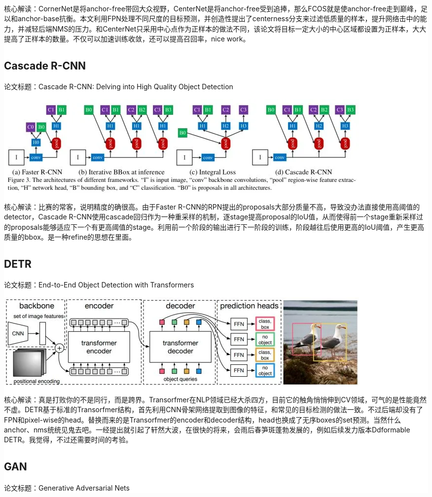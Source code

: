 
核心解读：CornerNet是将anchor-free带回大众视野，CenterNet是将anchor-free受到追捧，那么FCOS就是使anchor-free走到巅峰，足以和anchor-base抗衡。本文利用FPN处理不同尺度的目标预测，并创造性提出了centerness分支来过滤低质量的样本，提升网络击中的能力，并减轻后端NMS的压力。和CenterNet只采用中心点作为正样本的做法不同，该论文将目标一定大小的中心区域都设置为正样本，大大提高了正样本的数量。不仅可以加速训练收敛，还可以提高召回率，nice work。

## Cascade R-CNN

论文标题：Cascade R-CNN: Delving into High Quality Object Detection

![图片](%E6%B7%B1%E5%BA%A6%E5%8F%91%E5%B1%95%E6%88%90%E6%9E%9C/1625923636-6e2233b541751b122fd635bd56cd7c39.webp)

核心解读：比赛的常客，说明精度的确很高。由于Faster R-CNN的RPN提出的proposals大部分质量不高，导致没办法直接使用高阈值的detector，Cascade R-CNN使用cascade回归作为一种重采样的机制，逐stage提高proposal的IoU值，从而使得前一个stage重新采样过的proposals能够适应下一个有更高阈值的stage。利用前一个阶段的输出进行下一阶段的训练，阶段越往后使用更高的IoU阈值，产生更高质量的bbox。是一种refine的思想在里面。

## DETR

论文标题：End-to-End Object Detection with Transformers

![图片](%E6%B7%B1%E5%BA%A6%E5%8F%91%E5%B1%95%E6%88%90%E6%9E%9C/1625923636-ef63207ae0795d8c0a45223fb58fcec7.webp)

核心解读：真是打败你的不是同行，而是跨界。Transorfmer在NLP领域已经大杀四方，目前它的触角悄悄伸到CV领域，可气的是性能竟然不虚。DETR基于标准的Transorfmer结构，首先利用CNN骨架网络提取到图像的特征，和常见的目标检测的做法一致。不过后端却没有了FPN和pixel-wise的head。替换而来的是Transorfmer的encoder和decoder结构，head也换成了无序boxes的set预测。当然什么anchor、nms统统见鬼去吧。一经提出就引起了轩然大波，在很快的将来，会雨后春笋斑蓬勃发展的，例如后续发力版本Ddformable DETR。我觉得，不过还需要时间的考验。

## GAN

论文标题：Generative Adversarial Nets
